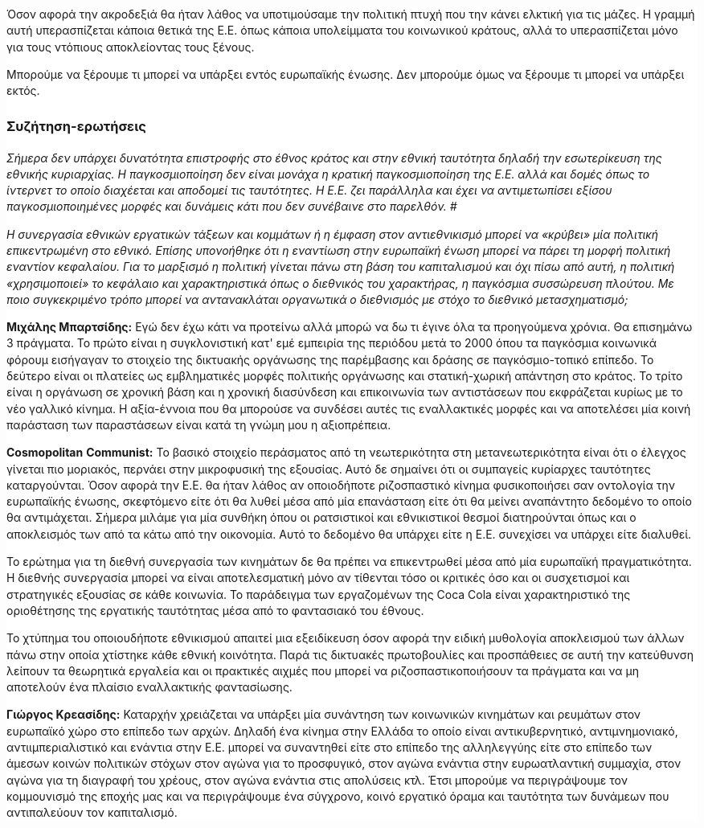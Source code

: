 Όσον αφορά την ακροδεξιά θα ήταν λάθος να υποτιμούσαμε την πολιτική πτυχή που την κάνει ελκτική για τις μάζες. Η γραμμή αυτή υπερασπίζεται κάποια θετικά της Ε.Ε. όπως κάποια υπολείμματα του κοινωνικού κράτους, αλλά το υπερασπίζεται μόνο για τους ντόπιους αποκλείοντας τους ξένους.

Μπορούμε να ξέρουμε τι μπορεί να υπάρξει εντός ευρωπαϊκής ένωσης. Δεν μπορούμε όμως να ξέρουμε τι μπορεί να υπάρξει εκτός.

### Συζήτηση-ερωτήσεις

*Σήμερα δεν υπάρχει δυνατότητα επιστροφής στο έθνος κράτος και στην εθνική ταυτότητα δηλαδή την εσωτερίκευση της εθνικής κυριαρχίας. Η παγκοσμιοποίηση δεν είναι μονάχα η κρατική παγκοσμιοποίηση της Ε.Ε. αλλά και δομές όπως το ίντερνετ το οποίο διαχέεται και αποδομεί τις ταυτότητες. Η Ε.Ε. ζει παράλληλα και έχει να αντιμετωπίσει εξίσου παγκοσμιοποιημένες μορφές και δυνάμεις κάτι που δεν συνέβαινε στο παρελθόν. #*

*Η συνεργασία εθνικών εργατικών τάξεων και κομμάτων ή η έμφαση στον αντιεθνικισμό μπορεί να «κρύβει» μία πολιτική επικεντρωμένη στο εθνικό. Επίσης υπονοήθηκε ότι η εναντίωση στην ευρωπαϊκή ένωση μπορεί να πάρει τη μορφή πολιτική εναντίον κεφαλαίου. Για το μαρξισμό η πολιτική γίνεται πάνω στη βάση του καπιταλισμού και όχι πίσω από αυτή, η πολιτική «χρησιμοποιεί» το κεφάλαιο και χαρακτηριστικά όπως ο διεθνικός του χαρακτήρας, η παγκόσμια συσσώρευση πλούτου. Με ποιο συγκεκριμένο τρόπο μπορεί να αντανακλάται οργανωτικά ο διεθνισμός με στόχο το διεθνικό μετασχηματισμό;*

**Μιχάλης Μπαρτσίδης:** Εγώ δεν έχω κάτι να προτείνω αλλά μπορώ να δω τι έγινε όλα τα προηγούμενα χρόνια. Θα επισημάνω 3 πράγματα. Το πρώτο είναι η συγκλονιστική κατ' εμέ εμπειρία της περιόδου μετά το 2000 όπου τα παγκόσμια κοινωνικά φόρουμ εισήγαγαν το στοιχείο της δικτυακής οργάνωσης της παρέμβασης και δράσης σε παγκόσμιο-τοπικό επίπεδο. Το δεύτερο είναι οι πλατείες ως εμβληματικές μορφές πολιτικής οργάνωσης και στατική-χωρική απάντηση στο κράτος. Το τρίτο είναι η οργάνωση σε χρονική βάση και η χρονική διασύνδεση και επικοινωνία των αντιστάσεων που εκφράζεται κυρίως με το νέο γαλλικό κίνημα. Η αξία-έννοια που θα μπορούσε να συνδέσει αυτές τις εναλλακτικές μορφές και να αποτελέσει μία κοινή παράσταση των παραστάσεων είναι κατά τη γνώμη μου η αξιοπρέπεια.

**Cosmopolitan** **Communist:** Το βασικό στοιχείο περάσματος από τη νεωτερικότητα στη μετανεωτερικότητα είναι ότι ο έλεγχος γίνεται πιο μοριακός, περνάει στην μικροφυσική της εξουσίας. Αυτό δε σημαίνει ότι οι συμπαγείς κυρίαρχες ταυτότητες καταργούνται. Όσον αφορά την Ε.Ε. θα ήταν λάθος αν οποιοδήποτε ριζοσπαστικό κίνημα φυσικοποιήσει σαν οντολογία την ευρωπαϊκής ένωσης, σκεφτόμενο είτε ότι θα λυθεί μέσα από μία επανάσταση είτε ότι θα μείνει αναπάντητο δεδομένο το οποίο θα αντιμάχεται. Σήμερα μιλάμε για μία συνθήκη όπου οι ρατσιστικοί και εθνικιστικοί θεσμοί διατηρούνται όπως και ο αποκλεισμός των από τα κάτω από την οικονομία. Αυτό το δεδομένο θα υπάρχει είτε η Ε.Ε. συνεχίσει να υπάρχει είτε διαλυθεί.

Το ερώτημα για τη διεθνή συνεργασία των κινημάτων δε θα πρέπει να επικεντρωθεί μέσα από μία ευρωπαϊκή πραγματικότητα. Η διεθνής συνεργασία μπορεί να είναι αποτελεσματική μόνο αν τίθενται τόσο οι κριτικές όσο και οι συσχετισμοί και στρατηγικές εξουσίας σε κάθε κοινωνία. Το παράδειγμα των εργαζομένων της Coca Cola είναι χαρακτηριστικό της οριοθέτησης της εργατικής ταυτότητας μέσα από το φαντασιακό του έθνους.

Το χτύπημα του οποιουδήποτε εθνικισμού απαιτεί μια εξειδίκευση όσον αφορά την ειδική μυθολογία αποκλεισμού των άλλων πάνω στην οποία χτίστηκε κάθε εθνική κοινότητα. Παρά τις δικτυακές πρωτοβουλίες και προσπάθειες σε αυτή την κατεύθυνση λείπουν τα θεωρητικά εργαλεία και οι πρακτικές αιχμές που μπορεί να ριζοσπαστικοποιήσουν τα πράγματα και να μη αποτελούν ένα πλαίσιο εναλλακτικής φαντασίωσης.

**Γιώργος Κρεασίδης:** Καταρχήν χρειάζεται να υπάρξει μία συνάντηση των κοινωνικών κινημάτων και ρευμάτων στον ευρωπαϊκό χώρο στο επίπεδο των αρχών. Δηλαδή ένα κίνημα στην Ελλάδα το οποίο είναι αντικυβερνητικό, αντιμνημονιακό, αντιιμπεριαλιστικό και ενάντια στην Ε.Ε. μπορεί να συναντηθεί είτε στο επίπεδο της αλληλεγγύης είτε στο επίπεδο των άμεσων κοινών πολιτικών στόχων στον αγώνα για το προσφυγικό, στον αγώνα ενάντια στην ευρωατλαντική συμμαχία, στον αγώνα για τη διαγραφή του χρέους, στον αγώνα ενάντια στις απολύσεις κτλ. Έτσι μπορούμε να περιγράψουμε τον κομμουνισμό της εποχής μας και να περιγράψουμε ένα σύγχρονο, κοινό εργατικό όραμα και ταυτότητα των δυνάμεων που αντιπαλεύουν τον καπιταλισμό.
